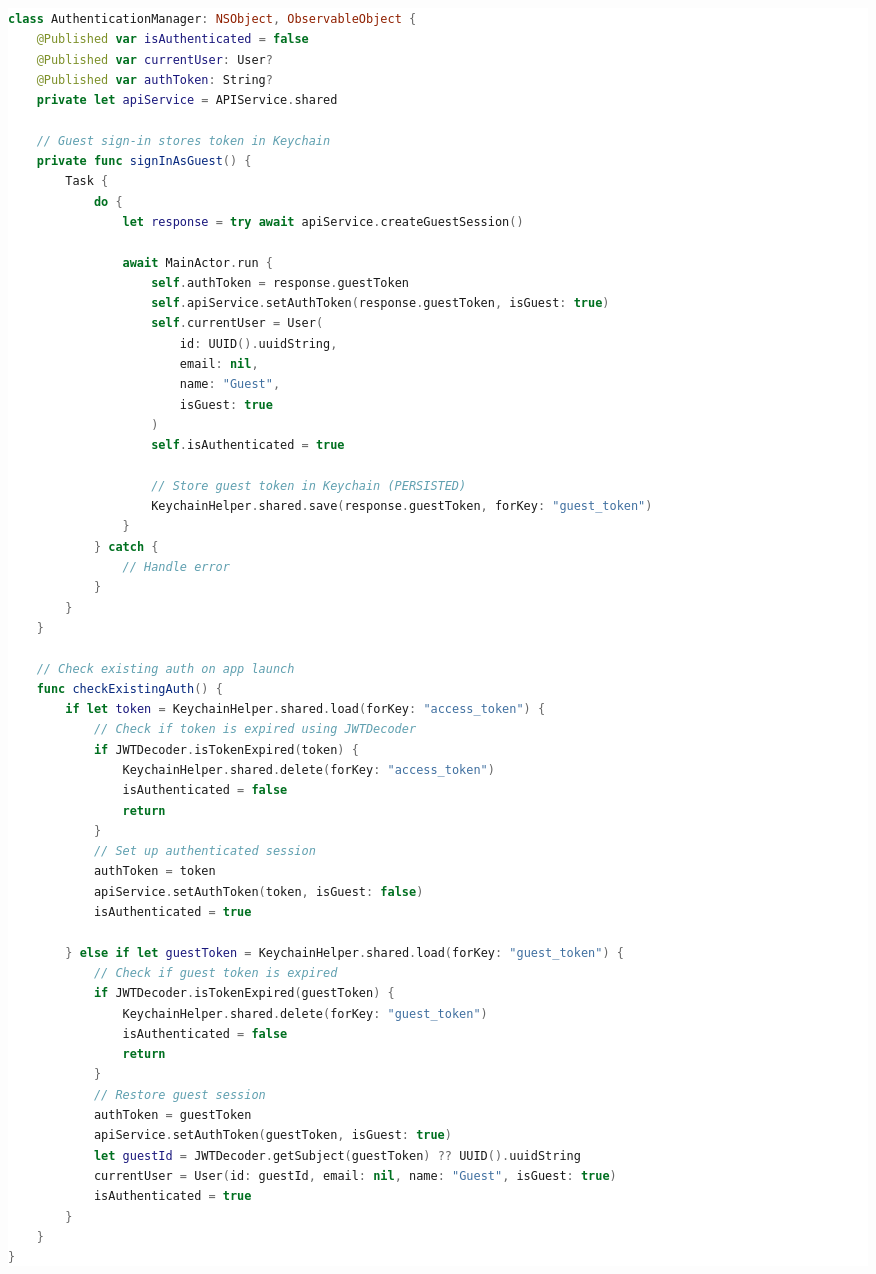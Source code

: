 ```swift
class AuthenticationManager: NSObject, ObservableObject {
    @Published var isAuthenticated = false
    @Published var currentUser: User?
    @Published var authToken: String?
    private let apiService = APIService.shared
    
    // Guest sign-in stores token in Keychain
    private func signInAsGuest() {
        Task {
            do {
                let response = try await apiService.createGuestSession()
                
                await MainActor.run {
                    self.authToken = response.guestToken
                    self.apiService.setAuthToken(response.guestToken, isGuest: true)
                    self.currentUser = User(
                        id: UUID().uuidString,
                        email: nil,
                        name: "Guest",
                        isGuest: true
                    )
                    self.isAuthenticated = true
                    
                    // Store guest token in Keychain (PERSISTED)
                    KeychainHelper.shared.save(response.guestToken, forKey: "guest_token")
                }
            } catch {
                // Handle error
            }
        }
    }
    
    // Check existing auth on app launch
    func checkExistingAuth() {
        if let token = KeychainHelper.shared.load(forKey: "access_token") {
            // Check if token is expired using JWTDecoder
            if JWTDecoder.isTokenExpired(token) {
                KeychainHelper.shared.delete(forKey: "access_token")
                isAuthenticated = false
                return
            }
            // Set up authenticated session
            authToken = token
            apiService.setAuthToken(token, isGuest: false)
            isAuthenticated = true
            
        } else if let guestToken = KeychainHelper.shared.load(forKey: "guest_token") {
            // Check if guest token is expired
            if JWTDecoder.isTokenExpired(guestToken) {
                KeychainHelper.shared.delete(forKey: "guest_token")
                isAuthenticated = false
                return
            }
            // Restore guest session
            authToken = guestToken
            apiService.setAuthToken(guestToken, isGuest: true)
            let guestId = JWTDecoder.getSubject(guestToken) ?? UUID().uuidString
            currentUser = User(id: guestId, email: nil, name: "Guest", isGuest: true)
            isAuthenticated = true
        }
    }
}
```